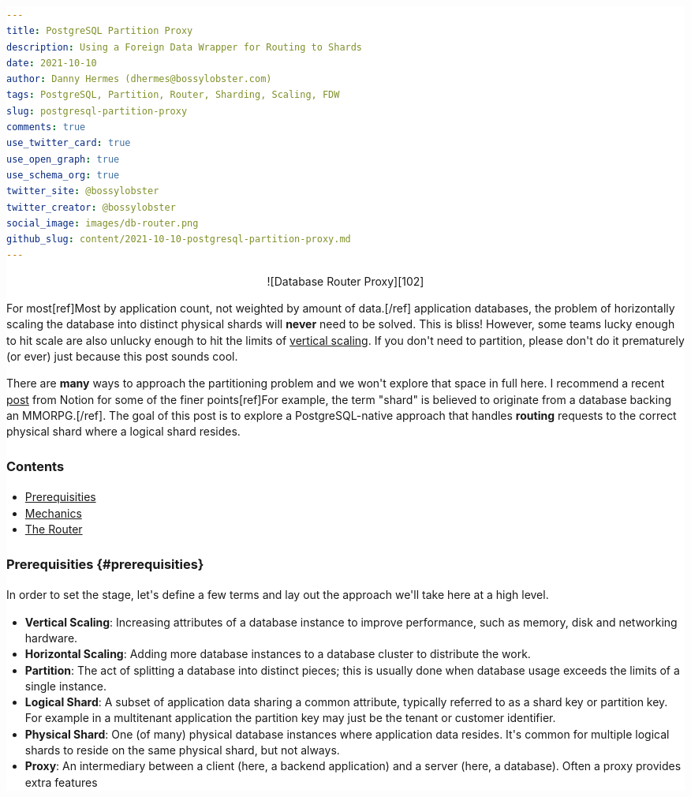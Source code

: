```yaml
---
title: PostgreSQL Partition Proxy
description: Using a Foreign Data Wrapper for Routing to Shards
date: 2021-10-10
author: Danny Hermes (dhermes@bossylobster.com)
tags: PostgreSQL, Partition, Router, Sharding, Scaling, FDW
slug: postgresql-partition-proxy
comments: true
use_twitter_card: true
use_open_graph: true
use_schema_org: true
twitter_site: @bossylobster
twitter_creator: @bossylobster
social_image: images/db-router.png
github_slug: content/2021-10-10-postgresql-partition-proxy.md
---
```


<div markdown="1" style="text-align: center;">
  ![Database Router Proxy][102]
</div>

For most[ref]Most by application count, not weighted by amount of
data.[/ref] application databases, the problem of horizontally scaling the
database into distinct physical shards will **never** need to be solved.
This is bliss! However, some teams lucky enough to hit scale are also unlucky
enough to hit the limits of [vertical scaling][108]. If you don't need to
partition, please don't do it prematurely (or ever) just because this post
sounds cool.

There are **many** ways to approach the partitioning problem and we won't
explore that space in full here. I recommend a recent [post][101] from Notion
for some of the finer points[ref]For example, the term "shard" is believed
to originate from a database backing an MMORPG.[/ref]. The goal of this
post is to explore a PostgreSQL-native approach that handles **routing**
requests to the correct physical shard where a logical shard resides.

### Contents

-   [Prerequisities](#prerequisities)
-   [Mechanics](#mechanics)
-   [The Router](#the-router)

### Prerequisities {#prerequisities}

In order to set the stage, let's define a few terms and lay out the approach
we'll take here at a high level.

-   **Vertical Scaling**: Increasing attributes of a database instance to
    improve performance, such as memory, disk and networking hardware.
-   **Horizontal Scaling**: Adding more database instances to a database
    cluster to distribute the work.
-   **Partition**: The act of splitting a database into distinct pieces; this
    is usually done when database usage exceeds the limits of a single
    instance.
-   **Logical Shard**: A subset of application data sharing a common attribute,
    typically referred to as a shard key or partition key. For example in a
    multitenant application the partition key may just be the tenant or
    customer identifier.
-   **Physical Shard**: One (of many) physical database instances where
    application data resides. It's common for multiple logical shards to
    reside on the same physical shard, but not always.
-   **Proxy**: An intermediary between a client (here, a backend application)
    and a server (here, a database). Often a proxy provides extra features

[108]: https://pgdash.io/blog/scaling-postgres.html
[101]: https://www.notion.so/blog/sharding-postgres-at-notion
[109]: https://www.postgresql.org/docs/14/ddl-partitioning.html
[110]: https://aws.amazon.com/blogs/database/multi-tenant-data-isolation-with-postgresql-row-level-security/
[111]: https://www.postgresql.org/docs/14/ddl-schemas.html
[112]: https://docs.aws.amazon.com/AmazonRDS/latest/UserGuide/CHAP_PostgreSQL.html#PostgreSQL.Concepts.General.FeatureSupport.Extensions.13x
[106]: https://docs.mongodb.com/manual/core/sharded-cluster-query-router/
[107]: https://full-stack.blend.com/scaling-mongodb-for-a-growing-customer-base.html
[105]: https://www.2ndquadrant.com/en/blog/postgresql-is-the-worlds-best-database/
[104]: https://github.com/dhermes/postgresql-partition-proxy/tree/2021.10.10
[102]: /images/db-router.png
[103]: /images/postgresql-elephant.svg